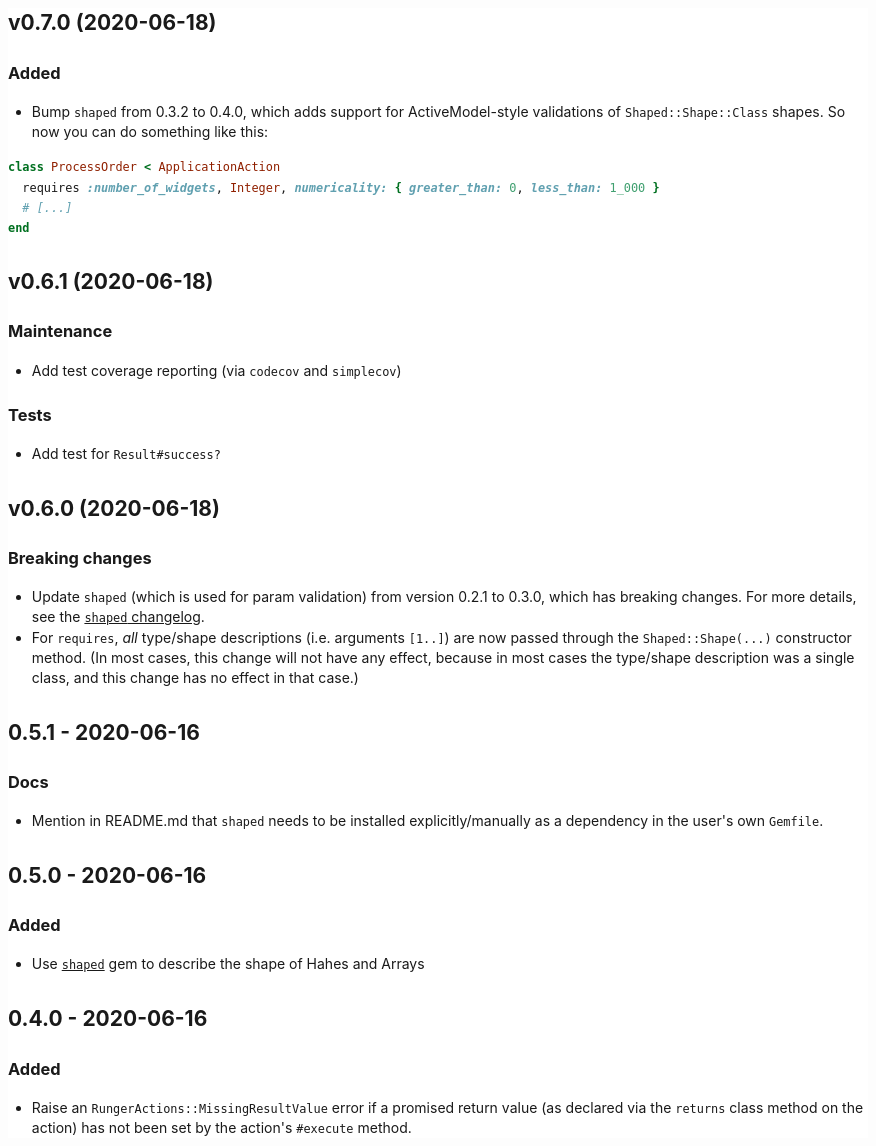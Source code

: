 ## v0.7.0 (2020-06-18)
### Added
- Bump `shaped` from 0.3.2 to 0.4.0, which adds support for ActiveModel-style validations of
  `Shaped::Shape::Class` shapes. So now you can do something like this:

```rb
class ProcessOrder < ApplicationAction
  requires :number_of_widgets, Integer, numericality: { greater_than: 0, less_than: 1_000 }
  # [...]
end
```

## v0.6.1 (2020-06-18)
### Maintenance
- Add test coverage reporting (via `codecov` and `simplecov`)

### Tests
- Add test for `Result#success?`

## v0.6.0 (2020-06-18)
### Breaking changes
- Update `shaped` (which is used for param validation) from version 0.2.1 to 0.3.0, which has
  breaking changes. For more details, see the [`shaped`
  changelog](https://github.com/davidrunger/shaped/blob/master/CHANGELOG.md#030---2020-06-18).
- For `requires`, _all_ type/shape descriptions (i.e. arguments `[1..]`) are now passed through the
  `Shaped::Shape(...)` constructor method. (In most cases, this change will not have any effect,
  because in most cases the type/shape description was a single class, and this change has no effect
  in that case.)

## 0.5.1 - 2020-06-16
### Docs
- Mention in README.md that `shaped` needs to be installed explicitly/manually as a dependency in the user's own
  `Gemfile`.

## 0.5.0 - 2020-06-16
### Added
- Use [`shaped`](https://github.com/davidrunger/shaped/) gem to describe the shape of Hahes and
  Arrays

## 0.4.0 - 2020-06-16
### Added
- Raise an `RungerActions::MissingResultValue` error if a promised return value (as declared via the
  `returns` class method on the action) has not been set by the action's `#execute` method.
